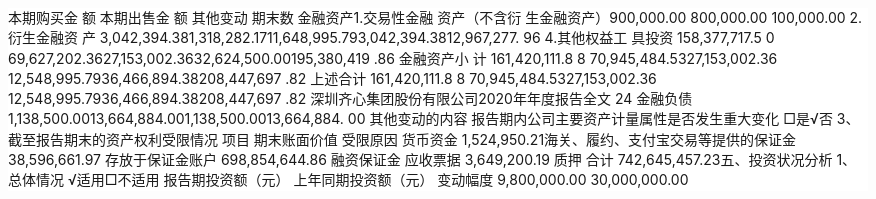本期购买金
额
本期出售金
额
其他变动
期末数
金融资产1.交易性金融
资产（不含衍
生金融资产）900,000.00
800,000.00
100,000.00
2.衍生金融资
产
3,042,394.381,318,282.1711,648,995.793,042,394.3812,967,277.
96
4.其他权益工
具投资
158,377,717.5
0
69,627,202.3627,153,002.3632,624,500.00195,380,419
.86
金融资产小
计
161,420,111.8
8
70,945,484.5327,153,002.36
12,548,995.7936,466,894.38208,447,697
.82
上述合计
161,420,111.8
8
70,945,484.5327,153,002.36
12,548,995.7936,466,894.38208,447,697
.82
深圳齐心集团股份有限公司2020年年度报告全文
24
金融负债
1,138,500.0013,664,884.001,138,500.0013,664,884.
00
其他变动的内容
报告期内公司主要资产计量属性是否发生重大变化
□是√否
3、截至报告期末的资产权利受限情况
项目
期末账面价值
受限原因
货币资金
1,524,950.21海关、履约、支付宝交易等提供的保证金
38,596,661.97
存放于保证金账户
698,854,644.86
融资保证金
应收票据
3,649,200.19
质押
合计
742,645,457.23五、投资状况分析
1、总体情况
√适用□不适用
报告期投资额（元）
上年同期投资额（元）
变动幅度
9,800,000.00
30,000,000.00